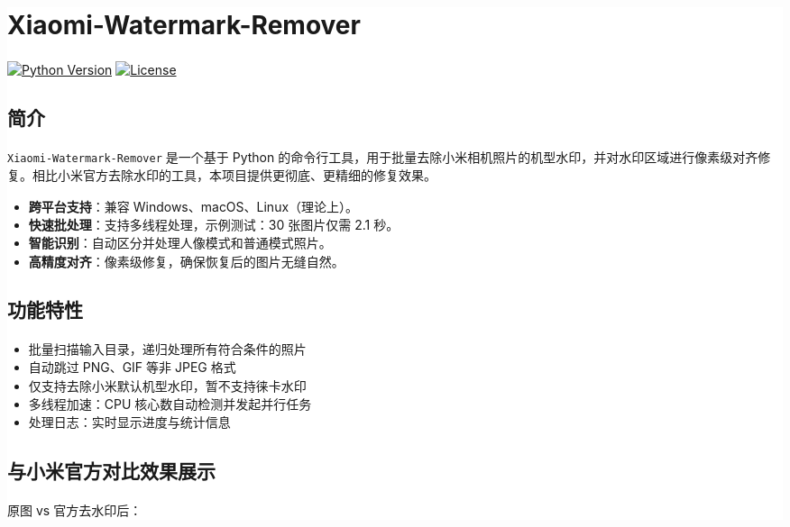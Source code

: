 # Xiaomi-Watermark-Remover

[![Python Version](https://img.shields.io/badge/python-3.9%2B-blue.svg)](https://www.python.org/)
[![License](https://img.shields.io/badge/license-MIT-green.svg)](LICENSE)


## 简介

`Xiaomi-Watermark-Remover` 是一个基于 Python 的命令行工具，用于批量去除小米相机照片的机型水印，并对水印区域进行像素级对齐修复。相比小米官方去除水印的工具，本项目提供更彻底、更精细的修复效果。

* **跨平台支持**：兼容 Windows、macOS、Linux（理论上）。
* **快速批处理**：支持多线程处理，示例测试：30 张图片仅需 2.1 秒。
* **智能识别**：自动区分并处理人像模式和普通模式照片。
* **高精度对齐**：像素级修复，确保恢复后的图片无缝自然。

## 功能特性

* 批量扫描输入目录，递归处理所有符合条件的照片
* 自动跳过 PNG、GIF 等非 JPEG 格式
* 仅支持去除小米默认机型水印，暂不支持徕卡水印
* 多线程加速：CPU 核心数自动检测并发起并行任务
* 处理日志：实时显示进度与统计信息

## 与小米官方对比效果展示

原图 vs 官方去水印后：
